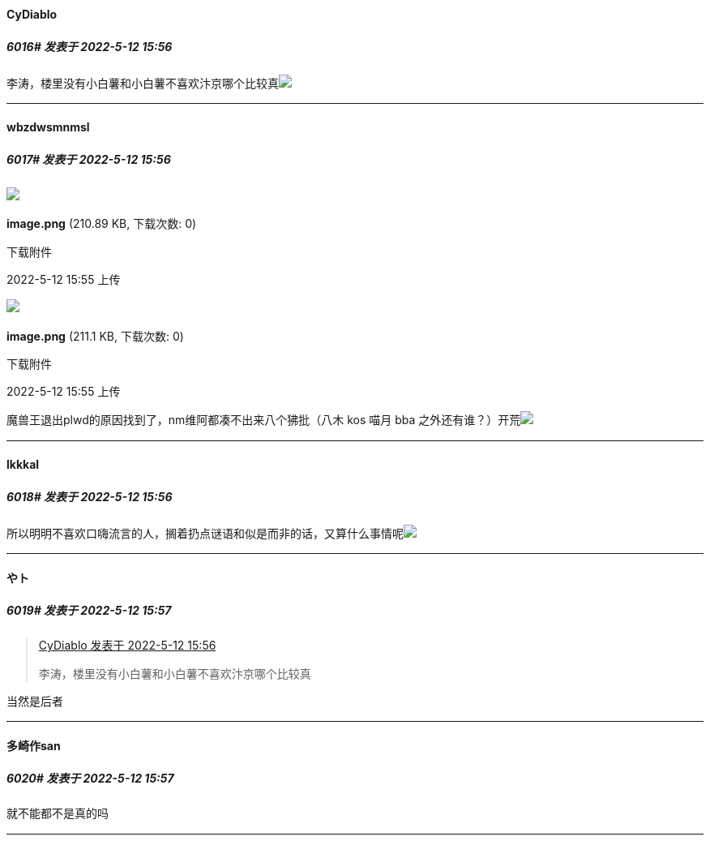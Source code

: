 ####  CyDiablo  
##### 6016#       发表于 2022-5-12 15:56

李涛，楼里没有小白薯和小白薯不喜欢汴京哪个比较真<img src="https://static.saraba1st.com/image/smiley/face2017/040.png" referrerpolicy="no-referrer">

*****

####  wbzdwsmnmsl  
##### 6017#       发表于 2022-5-12 15:56

<img src="https://img.saraba1st.com/forum/202205/12/155531gguwegv9gggbg0mm.png" referrerpolicy="no-referrer">

<strong>image.png</strong> (210.89 KB, 下载次数: 0)

下载附件

2022-5-12 15:55 上传

<img src="https://img.saraba1st.com/forum/202205/12/155548l4oo7jqewzwu1pup.png" referrerpolicy="no-referrer">

<strong>image.png</strong> (211.1 KB, 下载次数: 0)

下载附件

2022-5-12 15:55 上传

魔兽王退出plwd的原因找到了，nm维阿都凑不出来八个狒批（八木 kos 喵月 bba 之外还有谁？）开荒<img src="https://static.saraba1st.com/image/smiley/face2017/067.png" referrerpolicy="no-referrer">

*****

####  lkkkal  
##### 6018#       发表于 2022-5-12 15:56

所以明明不喜欢口嗨流言的人，搁着扔点谜语和似是而非的话，又算什么事情呢<img src="https://static.saraba1st.com/image/smiley/face2017/067.png" referrerpolicy="no-referrer">

*****

####  やト  
##### 6019#       发表于 2022-5-12 15:57

<blockquote><a href="httphttps://bbs.saraba1st.com/2b/forum.php?mod=redirect&amp;goto=findpost&amp;pid=55803260&amp;ptid=2068729" target="_blank">CyDiablo 发表于 2022-5-12 15:56</a>

李涛，楼里没有小白薯和小白薯不喜欢汴京哪个比较真</blockquote>
当然是后者

*****

####  多崎作san  
##### 6020#       发表于 2022-5-12 15:57

就不能都不是真的吗

*****
